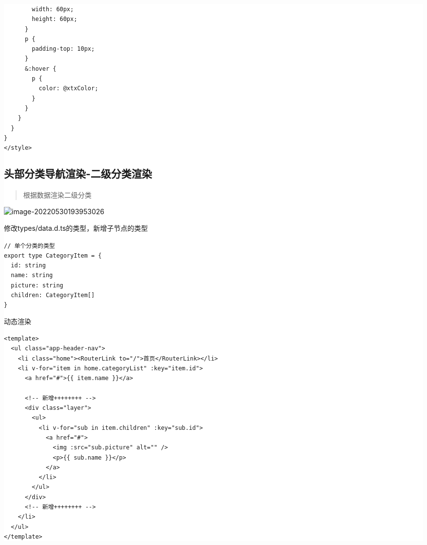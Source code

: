 ```vue
        width: 60px;
        height: 60px;
      }
      p {
        padding-top: 10px;
      }
      &:hover {
        p {
          color: @xtxColor;
        }
      }
    }
  }
}
</style>
```

## 头部分类导航渲染-二级分类渲染

> 根据数据渲染二级分类

![image-20220530193953026](https://wuxiaohui-1254415986.cos.ap-nanjing.myqcloud.com/uPic/image-20220530193953026.png)

修改types/data.d.ts的类型，新增子节点的类型

```js{6}
// 单个分类的类型
export type CategoryItem = {
  id: string
  name: string
  picture: string
  children: CategoryItem[]
}
```

动态渲染

```vue
<template>
  <ul class="app-header-nav">
    <li class="home"><RouterLink to="/">首页</RouterLink></li>
    <li v-for="item in home.categoryList" :key="item.id">
      <a href="#">{{ item.name }}</a>

      <!-- 新增++++++++ -->
      <div class="layer">
        <ul>
          <li v-for="sub in item.children" :key="sub.id">
            <a href="#">
              <img :src="sub.picture" alt="" />
              <p>{{ sub.name }}</p>
            </a>
          </li>
        </ul>
      </div>
      <!-- 新增++++++++ -->
    </li>
  </ul>
</template>
```
